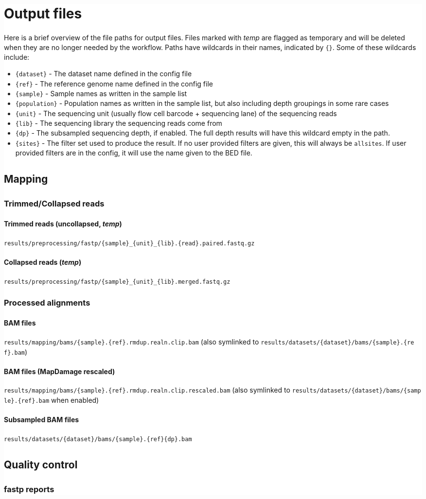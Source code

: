# Output files

Here is a brief overview of the file paths for output files. Files marked with
*temp* are flagged as temporary and will be deleted when they are no longer
needed by the workflow. Paths have wildcards in their names, indicated by `{}`.
Some of these wildcards include:

- `{dataset}` - The dataset name defined in the config file
- `{ref}` - The reference genome name defined in the config file
- `{sample}` - Sample names as written in the sample list
- `{population}` - Population names as written in the sample list, but also
  including depth groupings in some rare cases
- `{unit}` - The sequencing unit (usually flow cell barcode + sequencing lane)
  of the sequencing reads
- `{lib}` - The sequencing library the sequencing reads come from
- `{dp}` - The subsampled sequencing depth, if enabled. The full depth results
  will have this wildcard empty in the path.
- `{sites}` - The filter set used to produce the result. If no user provided
  filters are given, this will always be `allsites`. If user provided filters
  are in the config, it will use the name given to the BED file.

## Mapping

### Trimmed/Collapsed reads

#### Trimmed reads (uncollapsed, *temp*)

`results/preprocessing/fastp/{sample}_{unit}_{lib}.{read}.paired.fastq.gz`

#### Collapsed reads (*temp*)

`results/preprocessing/fastp/{sample}_{unit}_{lib}.merged.fastq.gz`

### Processed alignments

#### BAM files

`results/mapping/bams/{sample}.{ref}.rmdup.realn.clip.bam` (also symlinked to
`results/datasets/{dataset}/bams/{sample}.{ref}.bam`)

#### BAM files (MapDamage rescaled)

`results/mapping/bams/{sample}.{ref}.rmdup.realn.clip.rescaled.bam` (also
symlinked to `results/datasets/{dataset}/bams/{sample}.{ref}.bam` when enabled)

#### Subsampled BAM files

`results/datasets/{dataset}/bams/{sample}.{ref}{dp}.bam`

## Quality control

### fastp reports
